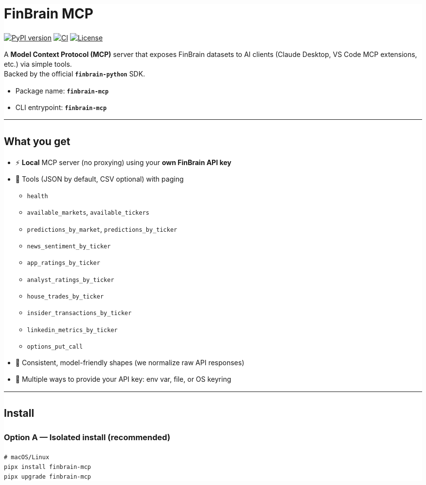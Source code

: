 # FinBrain MCP&nbsp;

[![PyPI version](https://img.shields.io/pypi/v/finbrain-mcp.svg)](https://pypi.org/project/finbrain-mcp/)
[![CI](https://github.com/ahmetsbilgin/finbrain-mcp/actions/workflows/ci.yml/badge.svg)](https://github.com/ahmetsbilgin/finbrain-mcp/actions/workflows/ci.yml)
[![License](https://img.shields.io/badge/license-MIT-brightgreen)](LICENSE)


A **Model Context Protocol (MCP)** server that exposes FinBrain datasets to AI clients (Claude Desktop, VS Code MCP extensions, etc.) via simple tools.  
Backed by the official **`finbrain-python`** SDK.

-   Package name: **`finbrain-mcp`**
    
-   CLI entrypoint: **`finbrain-mcp`**
    

----------

## What you get

-   ⚡️ **Local** MCP server (no proxying) using your **own FinBrain API key**
    
-   🧰 Tools (JSON by default, CSV optional) with paging
    
    -   `health`
        
    -   `available_markets`, `available_tickers`
        
    -   `predictions_by_market`, `predictions_by_ticker`
        
    -   `news_sentiment_by_ticker`
        
    -   `app_ratings_by_ticker`
        
    -   `analyst_ratings_by_ticker`
        
    -   `house_trades_by_ticker`
        
    -   `insider_transactions_by_ticker`
        
    -   `linkedin_metrics_by_ticker`
        
    -   `options_put_call`
        
-   🧹 Consistent, model-friendly shapes (we normalize raw API responses)
    
-   🔑 Multiple ways to provide your API key: env var, file, or OS keyring
    

----------

## Install

### Option A — Isolated install (recommended)
```
# macOS/Linux
pipx install finbrain-mcp
pipx upgrade finbrain-mcp
```
